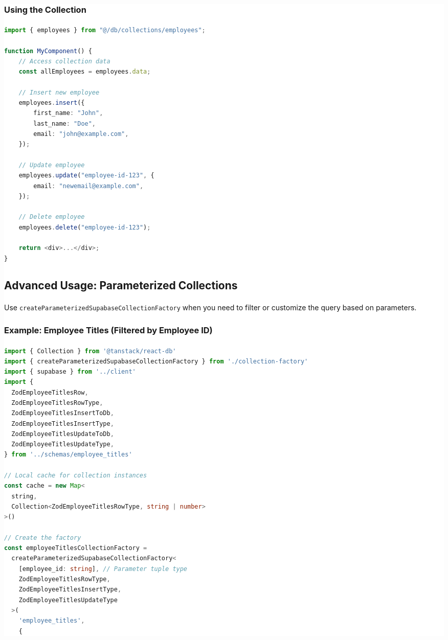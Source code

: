 ### Using the Collection

```typescript
import { employees } from "@/db/collections/employees";

function MyComponent() {
    // Access collection data
    const allEmployees = employees.data;

    // Insert new employee
    employees.insert({
        first_name: "John",
        last_name: "Doe",
        email: "john@example.com",
    });

    // Update employee
    employees.update("employee-id-123", {
        email: "newemail@example.com",
    });

    // Delete employee
    employees.delete("employee-id-123");

    return <div>...</div>;
}
```

## Advanced Usage: Parameterized Collections

Use `createParameterizedSupabaseCollectionFactory` when you need to filter or customize the query based on parameters.

### Example: Employee Titles (Filtered by Employee ID)

```typescript
import { Collection } from '@tanstack/react-db'
import { createParameterizedSupabaseCollectionFactory } from './collection-factory'
import { supabase } from '../client'
import {
  ZodEmployeeTitlesRow,
  ZodEmployeeTitlesRowType,
  ZodEmployeeTitlesInsertToDb,
  ZodEmployeeTitlesInsertType,
  ZodEmployeeTitlesUpdateToDb,
  ZodEmployeeTitlesUpdateType,
} from '../schemas/employee_titles'

// Local cache for collection instances
const cache = new Map<
  string,
  Collection<ZodEmployeeTitlesRowType, string | number>
>()

// Create the factory
const employeeTitlesCollectionFactory =
  createParameterizedSupabaseCollectionFactory<
    [employee_id: string], // Parameter tuple type
    ZodEmployeeTitlesRowType,
    ZodEmployeeTitlesInsertType,
    ZodEmployeeTitlesUpdateType
  >(
    'employee_titles',
    {
```